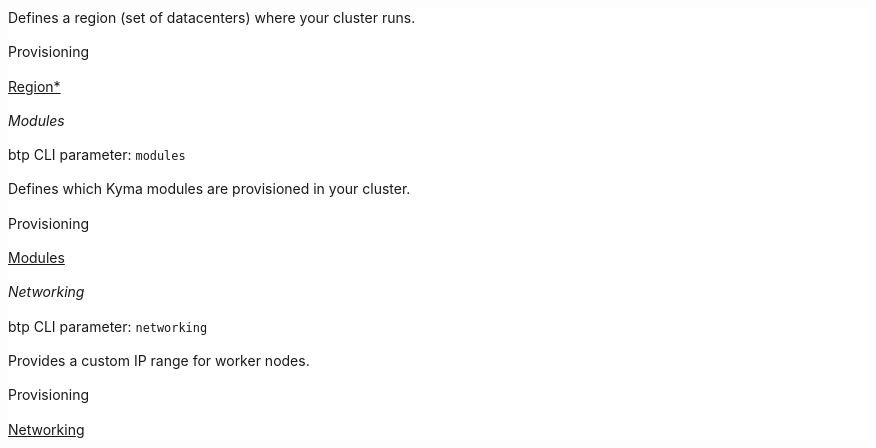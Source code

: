 Defines a region \(set of datacenters\) where your cluster runs.

</td>
<td valign="top">

Provisioning

</td>
<td valign="top">

[Region\*](provisioning-and-updating-parameters-in-the-kyma-environment-e2e13bf.md#loioe2e13bfaa2f54a4fb179f0f1f840353a__section_Region)

</td>
</tr>
<tr>
<td valign="top">

*Modules*

btp CLI parameter: `modules`

</td>
<td valign="top">

Defines which Kyma modules are provisioned in your cluster.

</td>
<td valign="top">

Provisioning

</td>
<td valign="top">

[Modules](provisioning-and-updating-parameters-in-the-kyma-environment-e2e13bf.md#loioe2e13bfaa2f54a4fb179f0f1f840353a__section_Modules)

</td>
</tr>
<tr>
<td valign="top">

*Networking*

btp CLI parameter: `networking`

</td>
<td valign="top">

Provides a custom IP range for worker nodes.

</td>
<td valign="top">

Provisioning

</td>
<td valign="top">

[Networking](provisioning-and-updating-parameters-in-the-kyma-environment-e2e13bf.md#loioe2e13bfaa2f54a4fb179f0f1f840353a__section_Networking)
